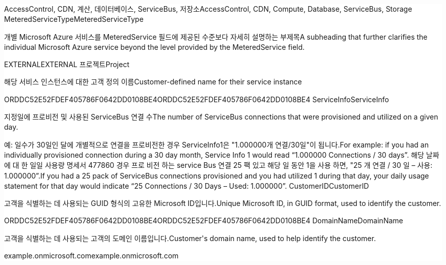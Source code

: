 <td><span data-ttu-id="d0f9a-375">AccessControl, CDN, 계산, 데이터베이스, ServiceBus, 저장소</span><span class="sxs-lookup"><span data-stu-id="d0f9a-375">AccessControl, CDN, Compute, Database, ServiceBus, Storage</span></span></td>
</tr>
<tr class="odd">
<td><span data-ttu-id="d0f9a-376">MeteredServiceType</span><span class="sxs-lookup"><span data-stu-id="d0f9a-376">MeteredServiceType</span></span></td>
<td><p><span data-ttu-id="d0f9a-377">개별 Microsoft Azure 서비스를 MeteredService 필드에 제공된 수준보다 자세히 설명하는 부제목</span><span class="sxs-lookup"><span data-stu-id="d0f9a-377">A subheading that further clarifies the individual Microsoft Azure service beyond the level provided by the MeteredService field.</span></span></p></td>
<td><span data-ttu-id="d0f9a-378">EXTERNAL</span><span class="sxs-lookup"><span data-stu-id="d0f9a-378">EXTERNAL</span></span></td>
</tr>
<tr class="even">
<td><span data-ttu-id="d0f9a-379">프로젝트</span><span class="sxs-lookup"><span data-stu-id="d0f9a-379">Project</span></span></td>
<td><p><span data-ttu-id="d0f9a-380">해당 서비스 인스턴스에 대한 고객 정의 이름</span><span class="sxs-lookup"><span data-stu-id="d0f9a-380">Customer-defined name for their service instance</span></span></p></td>
<td><span data-ttu-id="d0f9a-381">ORDDC52E52FDEF405786F0642DD0108BE4</span><span class="sxs-lookup"><span data-stu-id="d0f9a-381">ORDDC52E52FDEF405786F0642DD0108BE4</span></span></td>
</tr>
<tr class="odd">
<td><span data-ttu-id="d0f9a-382">ServiceInfo</span><span class="sxs-lookup"><span data-stu-id="d0f9a-382">ServiceInfo</span></span></td>
<td><p><span data-ttu-id="d0f9a-383">지정일에 프로비전 및 사용된 ServiceBus 연결 수</span><span class="sxs-lookup"><span data-stu-id="d0f9a-383">The number of ServiceBus connections that were provisioned and utilized on a given day.</span></span></p></td>
<td><span data-ttu-id="d0f9a-384">예: 일수가 30일인 달에 개별적으로 연결을 프로비전한 경우 ServiceInfo1은 "1.000000개 연결/30일"이 됩니다.</span><span class="sxs-lookup"><span data-stu-id="d0f9a-384">For example: if you had an individually provisioned connection during a 30 day month, Service Info 1 would read “1.000000 Connections / 30 days”.</span></span> <span data-ttu-id="d0f9a-385">해당 날짜에 대 한 일일 사용량 명세서 477860 경우 프로 비전 하는 service Bus 연결 25 팩 있고 해당 일 동안 1을 사용 하면, "25 개 연결 / 30 일 – 사용: 1.000000”.</span><span class="sxs-lookup"><span data-stu-id="d0f9a-385">If you had a 25 pack of ServiceBus connections provisioned and you had utilized 1 during that day, your daily usage statement for that day would indicate “25 Connections / 30 Days – Used: 1.000000”.</span></span></td>
</tr>
<tr class="even">
<td><span data-ttu-id="d0f9a-386">CustomerID</span><span class="sxs-lookup"><span data-stu-id="d0f9a-386">CustomerID</span></span></td>
<td><p><span data-ttu-id="d0f9a-387">고객을 식별하는 데 사용되는 GUID 형식의 고유한 Microsoft ID입니다.</span><span class="sxs-lookup"><span data-stu-id="d0f9a-387">Unique Microsoft ID, in GUID format, used to identify the customer.</span></span></p></td>
<td><span data-ttu-id="d0f9a-388">ORDDC52E52FDEF405786F0642DD0108BE4</span><span class="sxs-lookup"><span data-stu-id="d0f9a-388">ORDDC52E52FDEF405786F0642DD0108BE4</span></span></td>
</tr>
<tr class="odd">
<td><span data-ttu-id="d0f9a-389">DomainName</span><span class="sxs-lookup"><span data-stu-id="d0f9a-389">DomainName</span></span></td>
<td><p><span data-ttu-id="d0f9a-390">고객을 식별하는 데 사용되는 고객의 도메인 이름입니다.</span><span class="sxs-lookup"><span data-stu-id="d0f9a-390">Customer's domain name, used to help identify the customer.</span></span></p></td>
<td><span data-ttu-id="d0f9a-391">example.onmicrosoft.com</span><span class="sxs-lookup"><span data-stu-id="d0f9a-391">example.onmicrosoft.com</span></span></td></tr>
</tbody>
</table>
